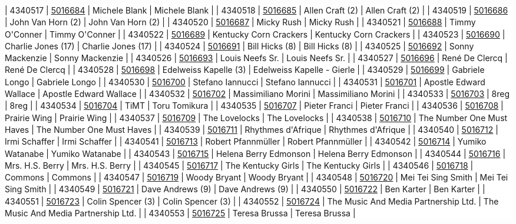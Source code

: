| 4340517 | [5016684](https://www.discogs.com/artist/5016684) | Michele Blank | Michele Blank |
| 4340518 | [5016685](https://www.discogs.com/artist/5016685) | Allen Craft (2) | Allen Craft (2) |
| 4340519 | [5016686](https://www.discogs.com/artist/5016686) | John Van Horn (2) | John Van Horn (2) |
| 4340520 | [5016687](https://www.discogs.com/artist/5016687) | Micky Rush | Micky Rush |
| 4340521 | [5016688](https://www.discogs.com/artist/5016688) | Timmy O'Conner | Timmy O'Conner |
| 4340522 | [5016689](https://www.discogs.com/artist/5016689) | Kentucky Corn Crackers | Kentucky Corn Crackers |
| 4340523 | [5016690](https://www.discogs.com/artist/5016690) | Charlie Jones (17) | Charlie Jones (17) |
| 4340524 | [5016691](https://www.discogs.com/artist/5016691) | Bill Hicks (8) | Bill Hicks (8) |
| 4340525 | [5016692](https://www.discogs.com/artist/5016692) | Sonny Mackenzie | Sonny Mackenzie |
| 4340526 | [5016693](https://www.discogs.com/artist/5016693) | Louis Neefs Sr. | Louis Neefs Sr. |
| 4340527 | [5016696](https://www.discogs.com/artist/5016696) | René De Clercq | René De Clercq |
| 4340528 | [5016698](https://www.discogs.com/artist/5016698) | Edelweiss Kapelle (3) | Edelweiss Kapelle - Gierle |
| 4340529 | [5016699](https://www.discogs.com/artist/5016699) | Gabriele Longo | Gabriele Longo |
| 4340530 | [5016700](https://www.discogs.com/artist/5016700) | Stefano Iannucci | Stefano Iannucci |
| 4340531 | [5016701](https://www.discogs.com/artist/5016701) | Apostle Edward Wallace | Apostle Edward Wallace |
| 4340532 | [5016702](https://www.discogs.com/artist/5016702) | Massimiliano Morini | Massimiliano Morini |
| 4340533 | [5016703](https://www.discogs.com/artist/5016703) | 8reg | 8reg |
| 4340534 | [5016704](https://www.discogs.com/artist/5016704) | TiMT | Toru Tomikura |
| 4340535 | [5016707](https://www.discogs.com/artist/5016707) | Pieter Franci | Pieter Franci |
| 4340536 | [5016708](https://www.discogs.com/artist/5016708) | Prairie Wing | Prairie Wing |
| 4340537 | [5016709](https://www.discogs.com/artist/5016709) | The Lovelocks | The Lovelocks |
| 4340538 | [5016710](https://www.discogs.com/artist/5016710) | The Number One Must Haves | The Number One Must Haves |
| 4340539 | [5016711](https://www.discogs.com/artist/5016711) | Rhythmes d'Afrique | Rhythmes d'Afrique |
| 4340540 | [5016712](https://www.discogs.com/artist/5016712) | Irmi Schaffer | Irmi Schaffer |
| 4340541 | [5016713](https://www.discogs.com/artist/5016713) | Robert Pfannmüller | Robert Pfannmüller |
| 4340542 | [5016714](https://www.discogs.com/artist/5016714) | Yumiko Watanabe | Yumiko Watanabe |
| 4340543 | [5016715](https://www.discogs.com/artist/5016715) | Helena Berry Edmonson | Helena Berry Edmonson |
| 4340544 | [5016716](https://www.discogs.com/artist/5016716) | Mrs. H.S. Berry | Mrs. H.S. Berry |
| 4340545 | [5016717](https://www.discogs.com/artist/5016717) | The Kentucky Girls | The Kentucky Girls |
| 4340546 | [5016718](https://www.discogs.com/artist/5016718) | Commons | Commons |
| 4340547 | [5016719](https://www.discogs.com/artist/5016719) | Woody Bryant | Woody Bryant |
| 4340548 | [5016720](https://www.discogs.com/artist/5016720) | Mei Tei Sing Smith | Mei Tei Sing Smith |
| 4340549 | [5016721](https://www.discogs.com/artist/5016721) | Dave Andrews (9) | Dave Andrews (9) |
| 4340550 | [5016722](https://www.discogs.com/artist/5016722) | Ben Karter | Ben Karter |
| 4340551 | [5016723](https://www.discogs.com/artist/5016723) | Colin Spencer (3) | Colin Spencer (3) |
| 4340552 | [5016724](https://www.discogs.com/artist/5016724) | The Music And Media Partnership Ltd. | The Music And Media Partnership Ltd. |
| 4340553 | [5016725](https://www.discogs.com/artist/5016725) | Teresa Brussa | Teresa Brussa |